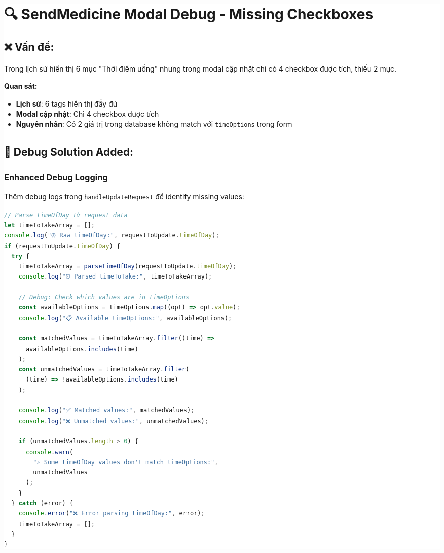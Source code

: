 # 🔍 SendMedicine Modal Debug - Missing Checkboxes

## ❌ **Vấn đề:**

Trong lịch sử hiển thị 6 mục "Thời điểm uống" nhưng trong modal cập nhật chỉ có 4 checkbox được tích, thiếu 2 mục.

**Quan sát:**

- **Lịch sử**: 6 tags hiển thị đầy đủ
- **Modal cập nhật**: Chỉ 4 checkbox được tích
- **Nguyên nhân**: Có 2 giá trị trong database không match với `timeOptions` trong form

## 🔧 **Debug Solution Added:**

### **Enhanced Debug Logging**

Thêm debug logs trong `handleUpdateRequest` để identify missing values:

```javascript
// Parse timeOfDay từ request data
let timeToTakeArray = [];
console.log("⏰ Raw timeOfDay:", requestToUpdate.timeOfDay);
if (requestToUpdate.timeOfDay) {
  try {
    timeToTakeArray = parseTimeOfDay(requestToUpdate.timeOfDay);
    console.log("⏰ Parsed timeToTake:", timeToTakeArray);

    // Debug: Check which values are in timeOptions
    const availableOptions = timeOptions.map((opt) => opt.value);
    console.log("📋 Available timeOptions:", availableOptions);

    const matchedValues = timeToTakeArray.filter((time) =>
      availableOptions.includes(time)
    );
    const unmatchedValues = timeToTakeArray.filter(
      (time) => !availableOptions.includes(time)
    );

    console.log("✅ Matched values:", matchedValues);
    console.log("❌ Unmatched values:", unmatchedValues);

    if (unmatchedValues.length > 0) {
      console.warn(
        "⚠️ Some timeOfDay values don't match timeOptions:",
        unmatchedValues
      );
    }
  } catch (error) {
    console.error("❌ Error parsing timeOfDay:", error);
    timeToTakeArray = [];
  }
}
```
